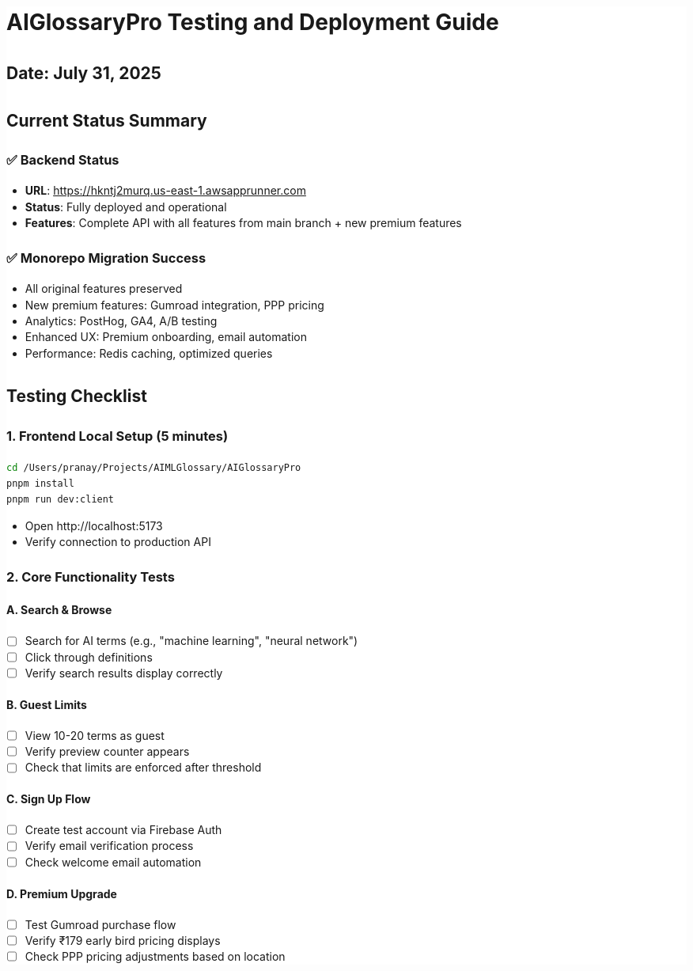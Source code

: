 # AIGlossaryPro Testing and Deployment Guide

## Date: July 31, 2025

## Current Status Summary

### ✅ Backend Status
- **URL**: https://hkntj2murq.us-east-1.awsapprunner.com
- **Status**: Fully deployed and operational
- **Features**: Complete API with all features from main branch + new premium features

### ✅ Monorepo Migration Success
- All original features preserved
- New premium features: Gumroad integration, PPP pricing
- Analytics: PostHog, GA4, A/B testing
- Enhanced UX: Premium onboarding, email automation
- Performance: Redis caching, optimized queries

## Testing Checklist

### 1. Frontend Local Setup (5 minutes)
```bash
cd /Users/pranay/Projects/AIMLGlossary/AIGlossaryPro
pnpm install
pnpm run dev:client
```
- Open http://localhost:5173
- Verify connection to production API

### 2. Core Functionality Tests

#### A. Search & Browse
- [ ] Search for AI terms (e.g., "machine learning", "neural network")
- [ ] Click through definitions
- [ ] Verify search results display correctly

#### B. Guest Limits
- [ ] View 10-20 terms as guest
- [ ] Verify preview counter appears
- [ ] Check that limits are enforced after threshold

#### C. Sign Up Flow
- [ ] Create test account via Firebase Auth
- [ ] Verify email verification process
- [ ] Check welcome email automation

#### D. Premium Upgrade
- [ ] Test Gumroad purchase flow
- [ ] Verify ₹179 early bird pricing displays
- [ ] Check PPP pricing adjustments based on location
